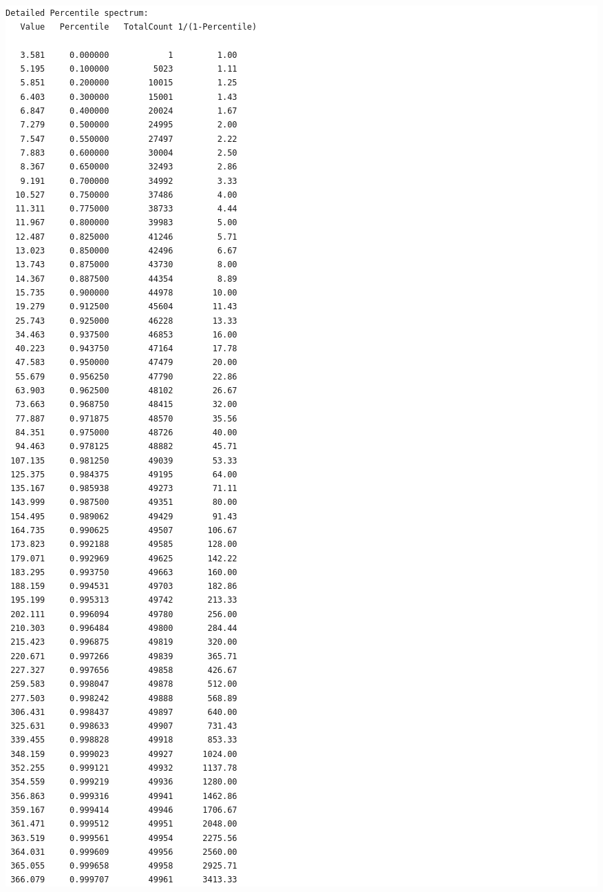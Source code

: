 
    Detailed Percentile spectrum:
       Value   Percentile   TotalCount 1/(1-Percentile)

       3.581     0.000000            1         1.00
       5.195     0.100000         5023         1.11
       5.851     0.200000        10015         1.25
       6.403     0.300000        15001         1.43
       6.847     0.400000        20024         1.67
       7.279     0.500000        24995         2.00
       7.547     0.550000        27497         2.22
       7.883     0.600000        30004         2.50
       8.367     0.650000        32493         2.86
       9.191     0.700000        34992         3.33
      10.527     0.750000        37486         4.00
      11.311     0.775000        38733         4.44
      11.967     0.800000        39983         5.00
      12.487     0.825000        41246         5.71
      13.023     0.850000        42496         6.67
      13.743     0.875000        43730         8.00
      14.367     0.887500        44354         8.89
      15.735     0.900000        44978        10.00
      19.279     0.912500        45604        11.43
      25.743     0.925000        46228        13.33
      34.463     0.937500        46853        16.00
      40.223     0.943750        47164        17.78
      47.583     0.950000        47479        20.00
      55.679     0.956250        47790        22.86
      63.903     0.962500        48102        26.67
      73.663     0.968750        48415        32.00
      77.887     0.971875        48570        35.56
      84.351     0.975000        48726        40.00
      94.463     0.978125        48882        45.71
     107.135     0.981250        49039        53.33
     125.375     0.984375        49195        64.00
     135.167     0.985938        49273        71.11
     143.999     0.987500        49351        80.00
     154.495     0.989062        49429        91.43
     164.735     0.990625        49507       106.67
     173.823     0.992188        49585       128.00
     179.071     0.992969        49625       142.22
     183.295     0.993750        49663       160.00
     188.159     0.994531        49703       182.86
     195.199     0.995313        49742       213.33
     202.111     0.996094        49780       256.00
     210.303     0.996484        49800       284.44
     215.423     0.996875        49819       320.00
     220.671     0.997266        49839       365.71
     227.327     0.997656        49858       426.67
     259.583     0.998047        49878       512.00
     277.503     0.998242        49888       568.89
     306.431     0.998437        49897       640.00
     325.631     0.998633        49907       731.43
     339.455     0.998828        49918       853.33
     348.159     0.999023        49927      1024.00
     352.255     0.999121        49932      1137.78
     354.559     0.999219        49936      1280.00
     356.863     0.999316        49941      1462.86
     359.167     0.999414        49946      1706.67
     361.471     0.999512        49951      2048.00
     363.519     0.999561        49954      2275.56
     364.031     0.999609        49956      2560.00
     365.055     0.999658        49958      2925.71
     366.079     0.999707        49961      3413.33